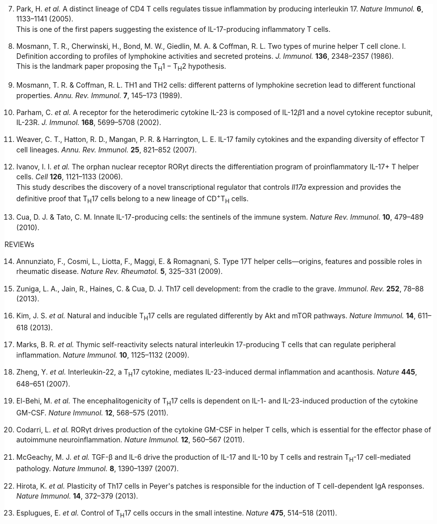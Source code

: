 7. Park, H. *et al.* A distinct lineage of CD4 T cells regulates tissue inflammation by producing interleukin 17. *Nature Immunol.* **6**, 1133–1141 (2005).  
   This is one of the first papers suggesting the existence of IL-17-producing inflammatory T cells.
   
8. Mosmann, T. R., Cherwinski, H., Bond, M. W., Giedlin, M. A. & Coffman, R. L. Two types of murine helper T cell clone. I. Definition according to profiles of lymphokine activities and secreted proteins. *J. Immunol.* **136**, 2348–2357 (1986).  
   This is the landmark paper proposing the $\mathrm{T}_{\mathrm{H}} 1-\mathrm{T}_{\mathrm{H}} 2$ hypothesis.
   
9. Mosmann, T. R. & Coffman, R. L. TH1 and TH2 cells: different patterns of lymphokine secretion lead to different functional properties. *Annu. Rev. Immunol.* **7**, 145–173 (1989).
   
10. Parham, C. *et al.* A receptor for the heterodimeric cytokine IL-23 is composed of IL-12$\beta$1 and a novel cytokine receptor subunit, IL-23R. *J. Immunol.* **168**, 5699–5708 (2002).
   
11. Weaver, C. T., Hatton, R. D., Mangan, P. R. & Harrington, L. E. IL-17 family cytokines and the expanding diversity of effector T cell lineages. *Annu. Rev. Immunol.* **25**, 821–852 (2007).
   
12. Ivanov, I. I. *et al.* The orphan nuclear receptor ROR$\gamma$t directs the differentiation program of proinflammatory IL-17+ T helper cells. *Cell* **126**, 1121–1133 (2006).  
   This study describes the discovery of a novel transcriptional regulator that controls *Il17a* expression and provides the definitive proof that $\mathrm{T}_{\mathrm{H}} 17$ cells belong to a new lineage of $\mathrm{CD}^{+} \mathrm{T}_{\mathrm{H}}$ cells.
   
13. Cua, D. J. & Tato, C. M. Innate IL-17-producing cells: the sentinels of the immune system. *Nature Rev. Immunol.* **10**, 479–489 (2010).

REVIEWs

14. Annunziato, F., Cosmi, L., Liotta, F., Maggi, E. & Romagnani, S. Type 17T helper cells—origins, features and possible roles in rheumatic disease. *Nature Rev. Rheumatol.* **5**, 325–331 (2009).

15. Zuniga, L. A., Jain, R., Haines, C. & Cua, D. J. Th17 cell development: from the cradle to the grave. *Immunol. Rev.* **252**, 78–88 (2013).

16. Kim, J. S. *et al.* Natural and inducible T<sub>H</sub>17 cells are regulated differently by Akt and mTOR pathways. *Nature Immunol.* **14**, 611–618 (2013).

17. Marks, B. R. *et al.* Thymic self-reactivity selects natural interleukin 17-producing T cells that can regulate peripheral inflammation. *Nature Immunol.* **10**, 1125–1132 (2009).

18. Zheng, Y. *et al.* Interleukin-22, a T<sub>H</sub>17 cytokine, mediates IL-23-induced dermal inflammation and acanthosis. *Nature* **445**, 648–651 (2007).

19. El-Behi, M. *et al.* The encephalitogenicity of T<sub>H</sub>17 cells is dependent on IL-1- and IL-23-induced production of the cytokine GM-CSF. *Nature Immunol.* **12**, 568–575 (2011).

20. Codarri, L. *et al.* RORγt drives production of the cytokine GM-CSF in helper T cells, which is essential for the effector phase of autoimmune neuroinflammation. *Nature Immunol.* **12**, 560–567 (2011).

21. McGeachy, M. J. *et al.* TGF-β and IL-6 drive the production of IL-17 and IL-10 by T cells and restrain T<sub>H</sub>-17 cell-mediated pathology. *Nature Immunol.* **8**, 1390–1397 (2007).

22. Hirota, K. *et al.* Plasticity of Th17 cells in Peyer's patches is responsible for the induction of T cell-dependent IgA responses. *Nature Immunol.* **14**, 372–379 (2013).

23. Esplugues, E. *et al.* Control of T<sub>H</sub>17 cells occurs in the small intestine. *Nature* **475**, 514–518 (2011).
